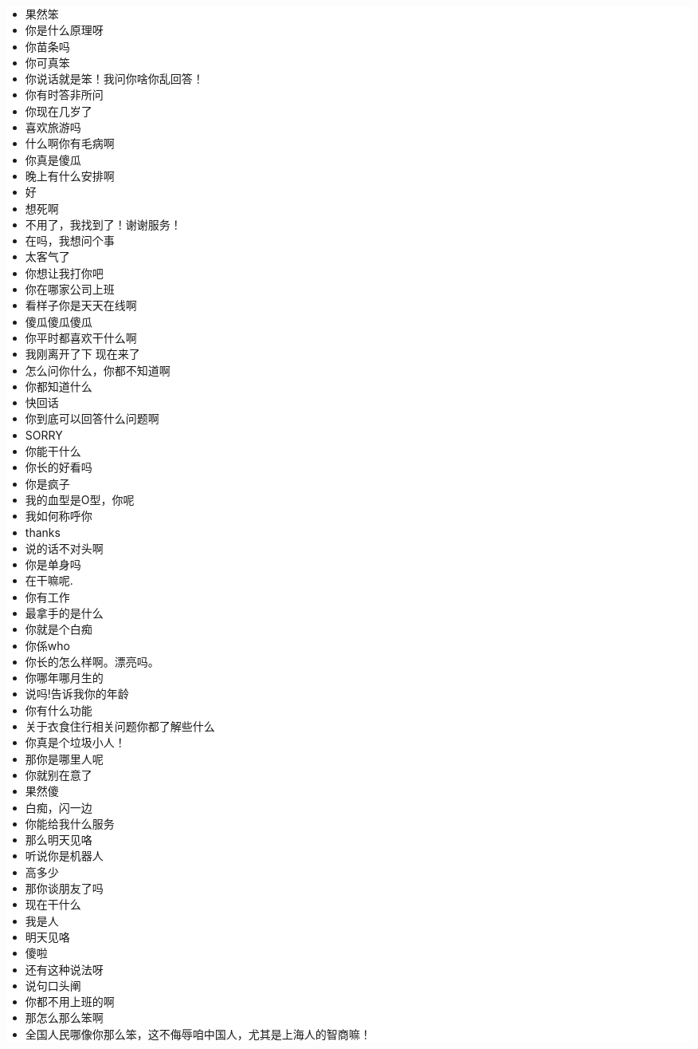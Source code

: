 - 果然笨
- 你是什么原理呀
- 你苗条吗
- 你可真笨
- 你说话就是笨！我问你啥你乱回答！
- 你有时答非所问
- 你现在几岁了
- 喜欢旅游吗
- 什么啊你有毛病啊
- 你真是傻瓜
- 晚上有什么安排啊
- 好
- 想死啊
- 不用了，我找到了！谢谢服务！
- 在吗，我想问个事
- 太客气了
- 你想让我打你吧
- 你在哪家公司上班
- 看样子你是天天在线啊
- 傻瓜傻瓜傻瓜
- 你平时都喜欢干什么啊
- 我刚离开了下 现在来了
- 怎么问你什么，你都不知道啊
- 你都知道什么
- 快回话
- 你到底可以回答什么问题啊
- SORRY
- 你能干什么
- 你长的好看吗
- 你是疯子
- 我的血型是O型，你呢
- 我如何称呼你
- thanks
- 说的话不对头啊
- 你是单身吗
- 在干嘛呢.
- 你有工作
- 最拿手的是什么
- 你就是个白痴
- 你係who
- 你长的怎么样啊。漂亮吗。
- 你哪年哪月生的
- 说吗!告诉我你的年龄
- 你有什么功能
- 关于衣食住行相关问题你都了解些什么
- 你真是个垃圾小人！
- 那你是哪里人呢
- 你就别在意了
- 果然傻
- 白痴，闪一边
- 你能给我什么服务
- 那么明天见咯
- 听说你是机器人
- 高多少
- 那你谈朋友了吗
- 现在干什么
- 我是人
- 明天见咯
- 傻啦
- 还有这种说法呀
- 说句口头阐
- 你都不用上班的啊
- 那怎么那么笨啊
- 全国人民哪像你那么笨，这不侮辱咱中国人，尤其是上海人的智商嘛！